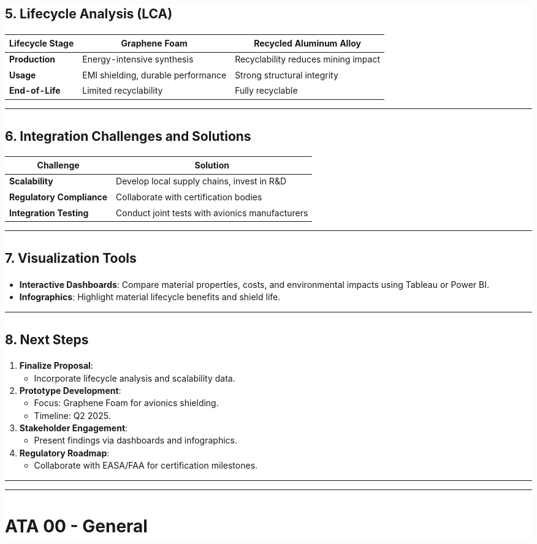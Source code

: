 
## 5. Lifecycle Analysis (LCA)

| **Lifecycle Stage** | **Graphene Foam**          | **Recycled Aluminum Alloy** |
|---------------------|----------------------------|-----------------------------|
| **Production**      | Energy-intensive synthesis | Recyclability reduces mining impact |
| **Usage**           | EMI shielding, durable performance | Strong structural integrity |
| **End-of-Life**     | Limited recyclability      | Fully recyclable             |

---

## 6. Integration Challenges and Solutions

| **Challenge**            | **Solution**                                  |
|--------------------------|-----------------------------------------------|
| **Scalability**          | Develop local supply chains, invest in R&D    |
| **Regulatory Compliance**| Collaborate with certification bodies         |
| **Integration Testing**  | Conduct joint tests with avionics manufacturers|

---

## 7. Visualization Tools

- **Interactive Dashboards**: Compare material properties, costs, and environmental impacts using Tableau or Power BI.
- **Infographics**: Highlight material lifecycle benefits and shield life.

---

## 8. Next Steps

1. **Finalize Proposal**:
   - Incorporate lifecycle analysis and scalability data.
2. **Prototype Development**:
   - Focus: Graphene Foam for avionics shielding.
   - Timeline: Q2 2025.
3. **Stakeholder Engagement**:
   - Present findings via dashboards and infographics.
4. **Regulatory Roadmap**:
   - Collaborate with EASA/FAA for certification milestones.

---

---

# ATA 00 - General
